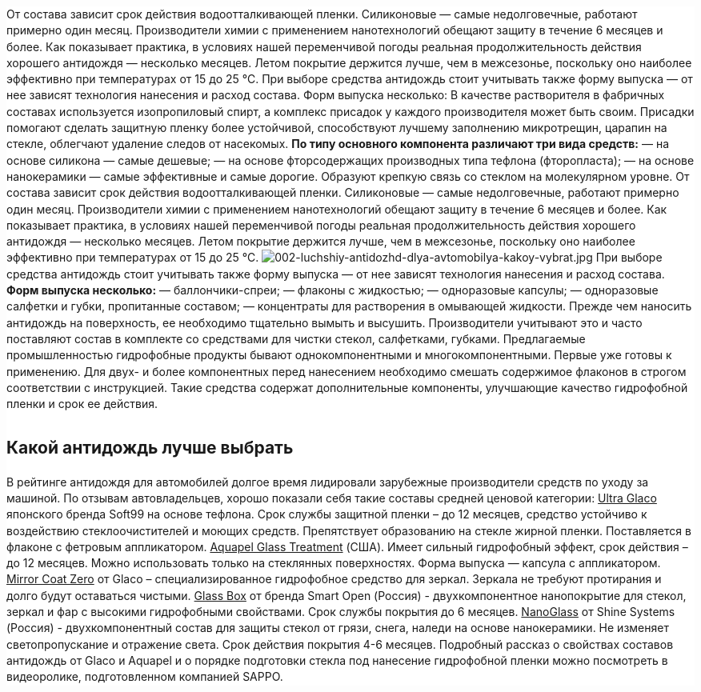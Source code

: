 От состава зависит срок действия водоотталкивающей пленки. Силиконовые — самые недолговечные, работают примерно один месяц. Производители химии с применением нанотехнологий обещают защиту в течение 6 месяцев и более. Как показывает практика, в условиях нашей переменчивой погоды реальная продолжительность действия хорошего антидождя — несколько месяцев. Летом покрытие держится лучше, чем в межсезонье, поскольку оно наиболее эффективно при температурах от 15 до 25 ℃. 
При выборе средства антидождь стоит учитывать также форму выпуска — от нее зависят технология нанесения и расход состава. Форм выпуска несколько: В качестве растворителя в фабричных составах используется изопропиловый спирт, а комплекс присадок у каждого производителя может быть своим. Присадки помогают сделать защитную пленку более устойчивой, способствуют лучшему заполнению микротрещин, царапин на стекле, облегчают удаление следов от насекомых. 
**По типу основного компонента различают три вида средств:**
— на основе силикона — самые дешевые; — на основе фторсодержащих производных типа тефлона (фторопласта); — на основе нанокерамики — самые эффективные и самые дорогие. Образуют крепкую связь со стеклом на молекулярном уровне. 
От состава зависит срок действия водоотталкивающей пленки. Силиконовые — самые недолговечные, работают примерно один месяц. Производители химии с применением нанотехнологий обещают защиту в течение 6 месяцев и более. 
Как показывает практика, в условиях нашей переменчивой погоды реальная продолжительность действия хорошего антидождя — несколько месяцев. Летом покрытие держится лучше, чем в межсезонье, поскольку оно наиболее эффективно при температурах от 15 до 25 ℃. 
![002-luchshiy-antidozhd-dlya-avtomobilya-kakoy-vybrat.jpg](https://sappo.ru/blog/sam-sebe-detailer/luchshiy-antidozhd-dlya-avtomobilya-kakoy-vybrat/?page=1)
При выборе средства антидождь стоит учитывать также форму выпуска — от нее зависят технология нанесения и расход состава. 
**Форм выпуска несколько:**
— баллончики-спреи; — флаконы с жидкостью; — одноразовые капсулы; — одноразовые салфетки и губки, пропитанные составом; — концентраты для растворения в омывающей жидкости. 
Прежде чем наносить антидождь на поверхность, ее необходимо тщательно вымыть и высушить. Производители учитывают это и часто поставляют состав в комплекте со средствами для чистки стекол, салфетками, губками. 
Предлагаемые промышленностью гидрофобные продукты бывают однокомпонентными и многокомпонентными. Первые уже готовы к применению. Для двух- и более компонентных перед нанесением необходимо смешать содержимое флаконов в строгом соответствии с инструкцией. Такие средства содержат дополнительные компоненты, улучшающие качество гидрофобной пленки и срок ее действия. 
##  Какой антидождь лучше выбрать 
В рейтинге антидождя для автомобилей долгое время лидировали зарубежные производители средств по уходу за машиной. По отзывам автовладельцев, хорошо показали себя такие составы средней ценовой категории: 
[Ultra Glaco](https://sappo.ru/blog/sam-sebe-detailer/luchshiy-antidozhd-dlya-avtomobilya-kakoy-vybrat/<https:/sappo.ru/product/antidozhd_glaco_ultra_polirol_pokrytie_dlya_stekla_70_ml/>) японского бренда Soft99 на основе тефлона. Срок службы защитной пленки – до 12 месяцев, средство устойчиво к воздействию стеклоочистителей и моющих средств. Препятствует образованию на стекле жирной пленки. Поставляется в флаконе с фетровым аппликатором. 
[Aquapel Glass Treatment](https://sappo.ru/blog/sam-sebe-detailer/luchshiy-antidozhd-dlya-avtomobilya-kakoy-vybrat/<https:/sappo.ru/product/aquapel_glass_treatment_v_blistere_antidozhd_dlya_stekol_kapsula_akvapel_1sht/>) (США). Имеет сильный гидрофобный эффект, срок действия – до 12 месяцев. Можно использовать только на стеклянных поверхностях. Форма выпуска — капсула с аппликатором. 
[Mirror Coat Zero](https://sappo.ru/blog/sam-sebe-detailer/luchshiy-antidozhd-dlya-avtomobilya-kakoy-vybrat/<https:/sappo.ru/product/glaco_mirror_coat_zero_vodoottalkivayushchee_pokrytie_dlya_bokovykh_zerkal_32_ml/>) от Glaco – специализированное гидрофобное средство для зеркал. Зеркала не требуют протирания и долго будут оставаться чистыми. 
[Glass Box](https://sappo.ru/blog/sam-sebe-detailer/luchshiy-antidozhd-dlya-avtomobilya-kakoy-vybrat/<https:/sappo.ru/product/nanopokrytie_dlya_stekol_vodoottalkivayushchee_glass_box_komplekt_smart_open/>) от бренда Smart Open (Россия) - двухкомпонентное нанопокрытие для стекол, зеркал и фар с высокими гидрофобными свойствами. Срок службы покрытия до 6 месяцев. 
[NanoGlass](https://sappo.ru/blog/sam-sebe-detailer/luchshiy-antidozhd-dlya-avtomobilya-kakoy-vybrat/<https:/sappo.ru/product/shine_systems_nanoglass_zashchitnoe_nanopokrytie_dlya_stekol_k1_200_ml_k2_200_ml/>) от Shine Systems (Россия) - двухкомпонентный состав для защиты стекол от грязи, снега, наледи на основе нанокерамики. Не изменяет светопропускание и отражение света. Срок действия покрытия 4-6 месяцев. 
Подробный рассказ о свойствах составов антидождь от Glaco и Aquapel и о порядке подготовки стекла под нанесение гидрофобной пленки можно посмотреть в видеоролике, подготовленном компанией SAPPO. 